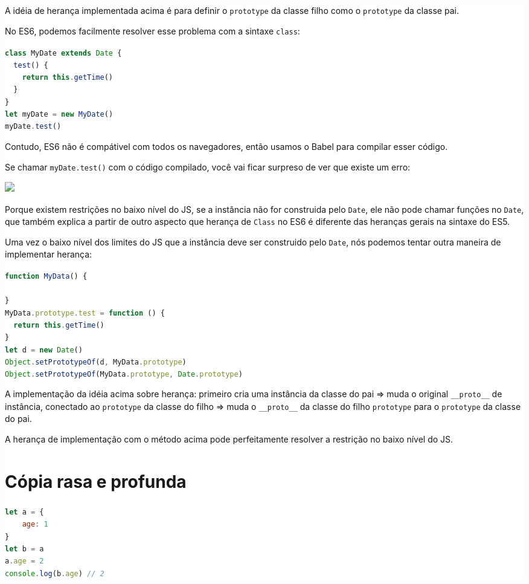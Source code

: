 A idéia de herança implementada acima é para definir o `prototype` da classe filho como o `prototype` da classe pai.

No ES6, podemos facilmente resolver esse problema com a sintaxe `class`:

```js
class MyDate extends Date {
  test() {
    return this.getTime()
  }
}
let myDate = new MyDate()
myDate.test()
```

Contudo, ES6 não é compátivel com todos os navegadores, então usamos o Babel para compilar esser código.

Se chamar `myDate.test()` com o código compilado, você vai ficar surpreso de ver que existe um erro:

![](https://yck-1254263422.cos.ap-shanghai.myqcloud.com/blog/2019-06-01-042549.png)

Porque existem restrições no baixo nível do JS, se a instância não for construida pelo `Date`, ele não pode chamar funções no `Date`, que também explica a partir de outro aspecto que herança de `Class` no ES6 é diferente das heranças gerais na sintaxe do ES5.

Uma vez o baixo nível dos limites do JS que a instância deve ser construido pelo `Date`, nós podemos tentar outra maneira de implementar herança:

```js
function MyData() {

}
MyData.prototype.test = function () {
  return this.getTime()
}
let d = new Date()
Object.setPrototypeOf(d, MyData.prototype)
Object.setPrototypeOf(MyData.prototype, Date.prototype)
```

A implementação da idéia acima sobre herança: primeiro cria uma instância da classe do pai => muda o original `__proto__` de instância, conectado ao `prototype` da classe do filho => muda o `__proto__` da classe do filho `prototype` para o `prototype` da classe do pai.

A herança de implementação com o método acima pode perfeitamente resolver a restrição no baixo nível do JS.


# Cópia rasa e profunda

```js
let a = {
    age: 1
}
let b = a
a.age = 2
console.log(b.age) // 2
```
